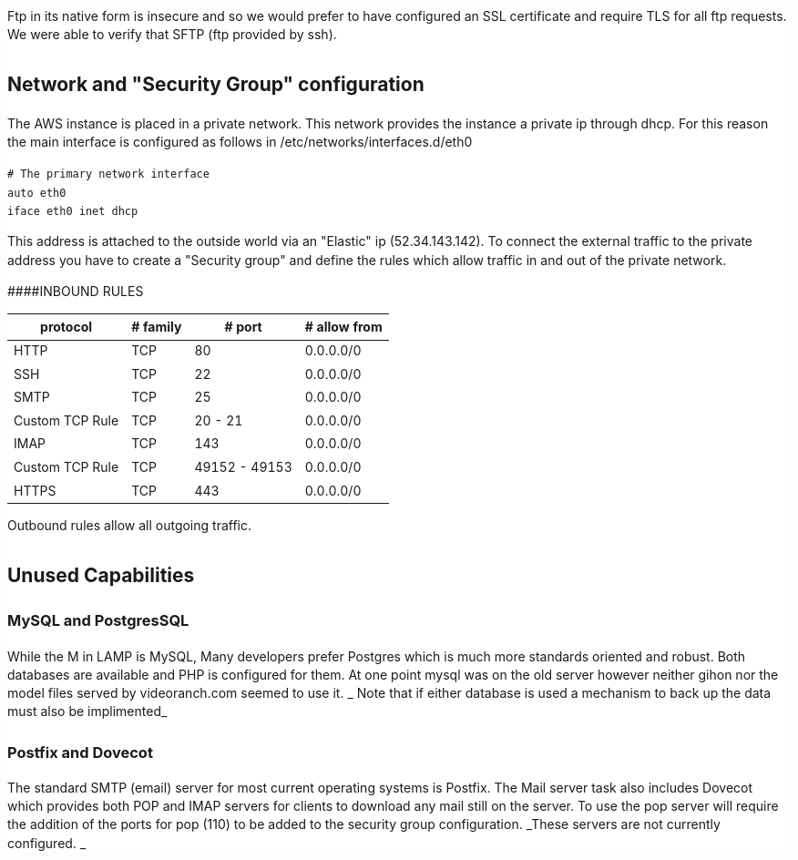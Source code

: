 
Ftp in its native form is insecure and so we would prefer to have configured an SSL certificate and require TLS for all ftp requests. We were able to verify that SFTP (ftp provided by ssh).

## Network and "Security Group" configuration

The AWS instance is placed in a private network. This network provides the instance a private ip through dhcp. For this reason the main interface is configured as follows in /etc/networks/interfaces.d/eth0

	
	# The primary network interface
	auto eth0
	iface eth0 inet dhcp
	

This address is attached to the outside world via an "Elastic" ip (52.34.143.142). To connect the external traffic to the private address you have to create a "Security group" and define the rules which allow traffic in and out of the private network.

####INBOUND RULES

|protocol|# family|# port|# allow from|
|----------|--------|------|------------|
| HTTP | TCP | 80 | 0.0.0.0/0 |
| SSH | TCP | 22 | 0.0.0.0/0 |
| SMTP | TCP | 25 | 0.0.0.0/0 |
| Custom TCP Rule | TCP | 20 - 21 | 0.0.0.0/0 |
| IMAP | TCP | 143 | 0.0.0.0/0 |
| Custom TCP Rule | TCP | 49152 - 49153 | 0.0.0.0/0 |
| HTTPS | TCP | 443 | 0.0.0.0/0 |

Outbound rules allow all outgoing traffic.

## Unused Capabilities
### MySQL and PostgresSQL
While the M in LAMP is MySQL, Many developers prefer Postgres which is much more standards oriented and robust. Both databases are available and PHP is configured for them. At one point mysql was on the old server however neither gihon nor the model files served by videoranch.com seemed to use it. _ Note that if either database is used a mechanism to back up the data must also be implimented_

### Postfix and Dovecot
The standard SMTP (email) server for most current operating systems is Postfix. The Mail server task also includes Dovecot which provides both POP and IMAP servers for clients to download any mail still on the server. To use the pop server will require the addition of the ports for pop (110) to be added to the security group configuration. _These servers are not currently configured. _
